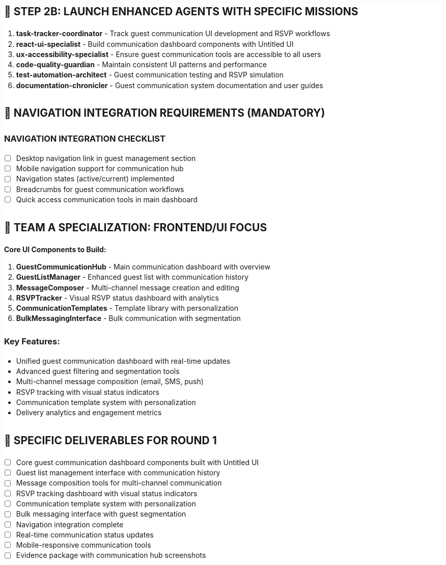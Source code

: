 ## 🚀 STEP 2B: LAUNCH ENHANCED AGENTS WITH SPECIFIC MISSIONS

1. **task-tracker-coordinator** - Track guest communication UI development and RSVP workflows
2. **react-ui-specialist** - Build communication dashboard components with Untitled UI
3. **ux-accessibility-specialist** - Ensure guest communication tools are accessible to all users
4. **code-quality-guardian** - Maintain consistent UI patterns and performance
5. **test-automation-architect** - Guest communication testing and RSVP simulation
6. **documentation-chronicler** - Guest communication system documentation and user guides

## 🧭 NAVIGATION INTEGRATION REQUIREMENTS (MANDATORY)

### NAVIGATION INTEGRATION CHECKLIST
- [ ] Desktop navigation link in guest management section
- [ ] Mobile navigation support for communication hub
- [ ] Navigation states (active/current) implemented
- [ ] Breadcrumbs for guest communication workflows
- [ ] Quick access communication tools in main dashboard

## 🎯 TEAM A SPECIALIZATION: FRONTEND/UI FOCUS

**Core UI Components to Build:**

1. **GuestCommunicationHub** - Main communication dashboard with overview
2. **GuestListManager** - Enhanced guest list with communication history
3. **MessageComposer** - Multi-channel message creation and editing
4. **RSVPTracker** - Visual RSVP status dashboard with analytics
5. **CommunicationTemplates** - Template library with personalization
6. **BulkMessagingInterface** - Bulk communication with segmentation

### Key Features:
- Unified guest communication dashboard with real-time updates
- Advanced guest filtering and segmentation tools
- Multi-channel message composition (email, SMS, push)
- RSVP tracking with visual status indicators
- Communication template system with personalization
- Delivery analytics and engagement metrics

## 🎯 SPECIFIC DELIVERABLES FOR ROUND 1
- [ ] Core guest communication dashboard components built with Untitled UI
- [ ] Guest list management interface with communication history
- [ ] Message composition tools for multi-channel communication
- [ ] RSVP tracking dashboard with visual status indicators
- [ ] Communication template system with personalization
- [ ] Bulk messaging interface with guest segmentation
- [ ] Navigation integration complete
- [ ] Real-time communication status updates
- [ ] Mobile-responsive communication tools
- [ ] Evidence package with communication hub screenshots

